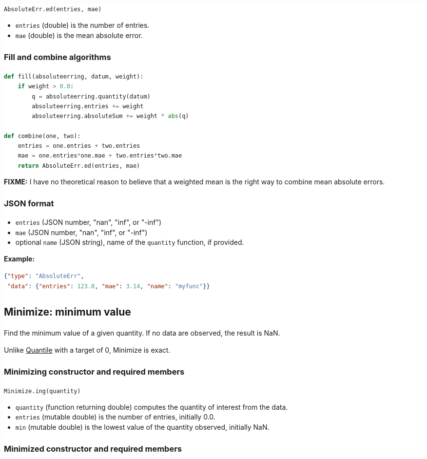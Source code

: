 ```python
AbsoluteErr.ed(entries, mae)
```

  * `entries` (double) is the number of entries.
  * `mae` (double) is the mean absolute error.

### Fill and combine algorithms

```python
def fill(absoluteerring, datum, weight):
    if weight > 0.0:
        q = absoluteerring.quantity(datum)
        absoluteerring.entries += weight
        absoluteerring.absoluteSum += weight * abs(q)

def combine(one, two):
    entries = one.entries + two.entries
    mae = one.entries*one.mae + two.entries*two.mae
    return AbsoluteErr.ed(entries, mae)
```

**FIXME:** I have no theoretical reason to believe that a weighted mean is the right way to combine mean absolute errors.

### JSON format

  * `entries` (JSON number, "nan", "inf", or "-inf")
  * `mae` (JSON number, "nan", "inf", or "-inf")
  * optional `name` (JSON string), name of the `quantity` function, if provided.

**Example:**

```json
{"type": "AbsoluteErr",
 "data": {"entries": 123.0, "mae": 3.14, "name": "myfunc"}}
```

## **Minimize:** minimum value

Find the minimum value of a given quantity. If no data are observed, the result is NaN.

Unlike [Quantile](#quantile-such-as-median-quartiles-quintiles-etc) with a target of 0, Minimize is exact.

### Minimizing constructor and required members

```python
Minimize.ing(quantity)
```

  * `quantity` (function returning double) computes the quantity of interest from the data.
  * `entries` (mutable double) is the number of entries, initially 0.0.
  * `min` (mutable double) is the lowest value of the quantity observed, initially NaN.

### Minimized constructor and required members
